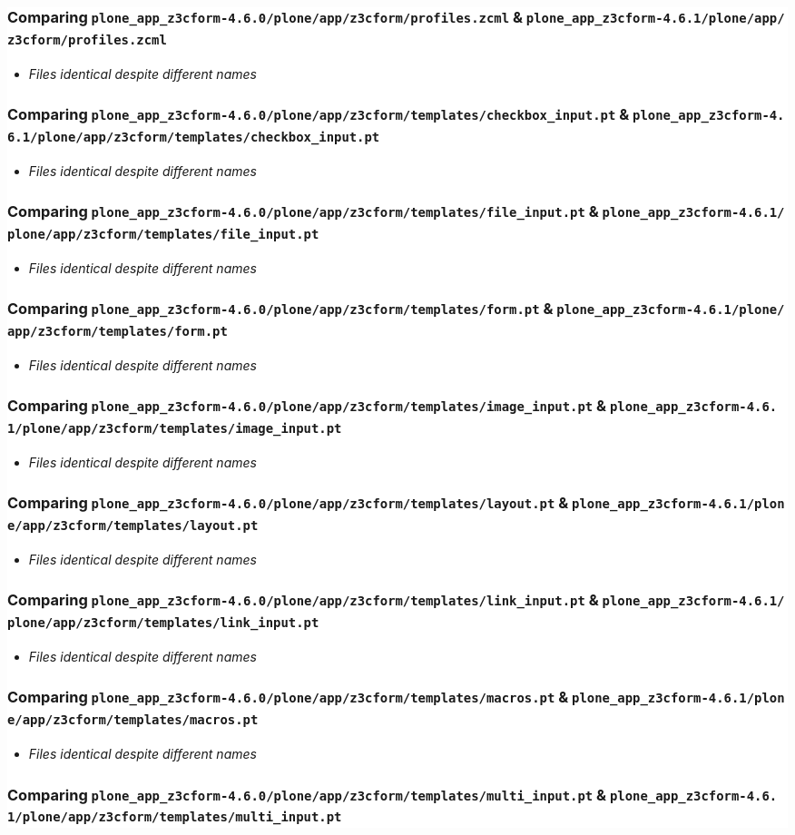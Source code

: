 ### Comparing `plone_app_z3cform-4.6.0/plone/app/z3cform/profiles.zcml` & `plone_app_z3cform-4.6.1/plone/app/z3cform/profiles.zcml`

 * *Files identical despite different names*

### Comparing `plone_app_z3cform-4.6.0/plone/app/z3cform/templates/checkbox_input.pt` & `plone_app_z3cform-4.6.1/plone/app/z3cform/templates/checkbox_input.pt`

 * *Files identical despite different names*

### Comparing `plone_app_z3cform-4.6.0/plone/app/z3cform/templates/file_input.pt` & `plone_app_z3cform-4.6.1/plone/app/z3cform/templates/file_input.pt`

 * *Files identical despite different names*

### Comparing `plone_app_z3cform-4.6.0/plone/app/z3cform/templates/form.pt` & `plone_app_z3cform-4.6.1/plone/app/z3cform/templates/form.pt`

 * *Files identical despite different names*

### Comparing `plone_app_z3cform-4.6.0/plone/app/z3cform/templates/image_input.pt` & `plone_app_z3cform-4.6.1/plone/app/z3cform/templates/image_input.pt`

 * *Files identical despite different names*

### Comparing `plone_app_z3cform-4.6.0/plone/app/z3cform/templates/layout.pt` & `plone_app_z3cform-4.6.1/plone/app/z3cform/templates/layout.pt`

 * *Files identical despite different names*

### Comparing `plone_app_z3cform-4.6.0/plone/app/z3cform/templates/link_input.pt` & `plone_app_z3cform-4.6.1/plone/app/z3cform/templates/link_input.pt`

 * *Files identical despite different names*

### Comparing `plone_app_z3cform-4.6.0/plone/app/z3cform/templates/macros.pt` & `plone_app_z3cform-4.6.1/plone/app/z3cform/templates/macros.pt`

 * *Files identical despite different names*

### Comparing `plone_app_z3cform-4.6.0/plone/app/z3cform/templates/multi_input.pt` & `plone_app_z3cform-4.6.1/plone/app/z3cform/templates/multi_input.pt`
